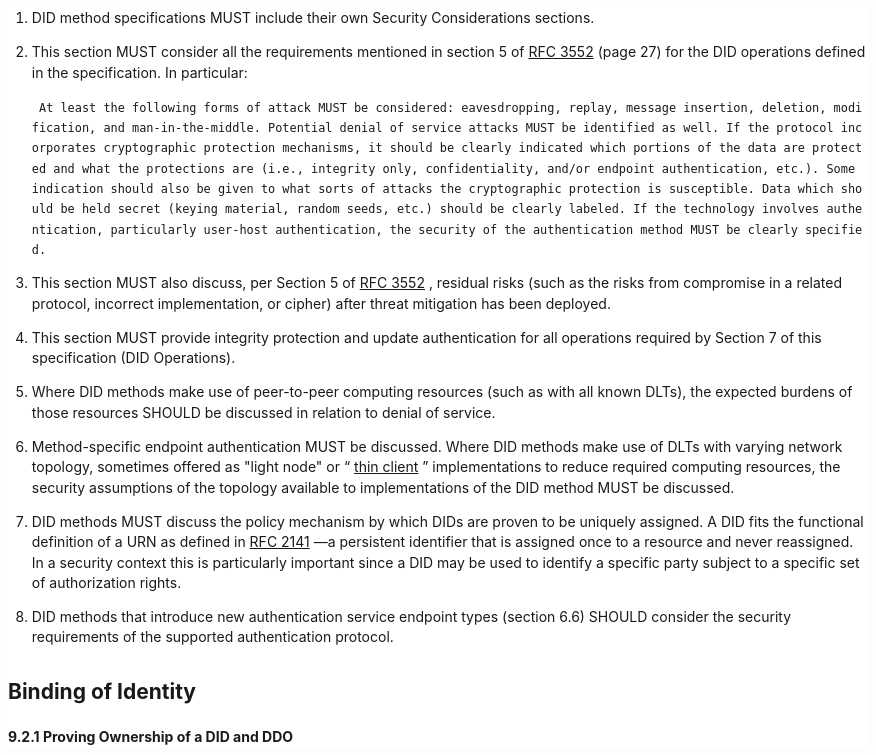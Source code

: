 
  1. DID method specifications MUST include their own Security Considerations sections. 
  2. This section MUST consider all the requirements mentioned in section 5 of [RFC 3552](https://tools.ietf.org/html/rfc3552) (page 27) for the DID operations defined in the specification. In particular: 

    
    
    
          
    
          At least the following forms of attack MUST be considered: eavesdropping, replay, message insertion, deletion, modification, and man-in-the-middle. Potential denial of service attacks MUST be identified as well. If the protocol incorporates cryptographic protection mechanisms, it should be clearly indicated which portions of the data are protected and what the protections are (i.e., integrity only, confidentiality, and/or endpoint authentication, etc.). Some indication should also be given to what sorts of attacks the cryptographic protection is susceptible. Data which should be held secret (keying material, random seeds, etc.) should be clearly labeled. If the technology involves authentication, particularly user-host authentication, the security of the authentication method MUST be clearly specified.
    
    
    

  3. This section MUST also discuss, per Section 5 of [RFC 3552](https://tools.ietf.org/html/rfc3552) , residual risks (such as the risks from compromise in a related protocol, incorrect implementation, or cipher) after threat mitigation has been deployed. 
  4. This section MUST provide integrity protection and update authentication for all operations required by Section 7 of this specification (DID Operations). 
  5. Where DID methods make use of peer-to-peer computing resources (such as with all known DLTs), the expected burdens of those resources SHOULD be discussed in relation to denial of service. 
  6. Method-specific endpoint authentication MUST be discussed. Where DID methods make use of DLTs with varying network topology, sometimes offered as "light node" or “ [thin client](https://en.bitcoin.it/wiki/Thin_Client_Security) ” implementations to reduce required computing resources, the security assumptions of the topology available to implementations of the DID method MUST be discussed. 
  7. DID methods MUST discuss the policy mechanism by which DIDs are proven to be uniquely assigned. A DID fits the functional definition of a URN as defined in [RFC 2141](https://tools.ietf.org/html/rfc2141) —a persistent identifier that is assigned once to a resource and never reassigned. In a security context this is particularly important since a DID may be used to identify a specific party subject to a specific set of authorization rights. 
  8. DID methods that introduce new authentication service endpoint types (section 6.6) SHOULD consider the security requirements of the supported authentication protocol. 

    
    
    
    
    
    

## Binding of Identity

    
    
    
    
    
    

####  9.2.1 Proving Ownership of a DID and DDO

    
    